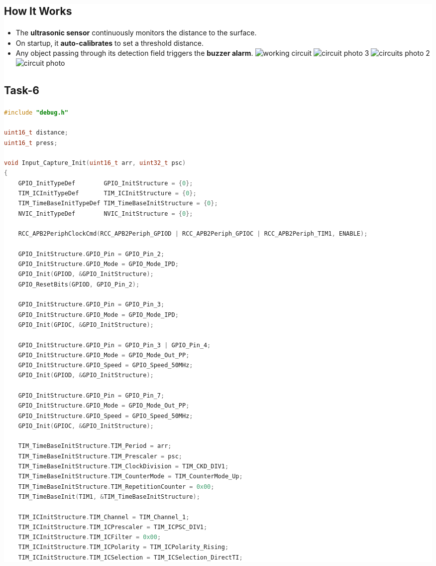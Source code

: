 ## How It Works  
- The **ultrasonic sensor** continuously monitors the distance to the surface.  
- On startup, it **auto-calibrates** to set a threshold distance.  
- Any object passing through its detection field triggers the **buzzer alarm**.
![working circuit](https://github.com/user-attachments/assets/cb601e0c-0aed-472a-bf1c-c10d7fb9e70f)
![circuit photo 3](https://github.com/user-attachments/assets/5ee7f0cf-61ee-41ce-88e9-b2510ac77976)
![circuits photo 2](https://github.com/user-attachments/assets/34a4e35e-641d-4015-96c9-b1395268523a)
![circuit photo](https://github.com/user-attachments/assets/1aba05f7-fb41-4bc3-9fd3-d26bf8c6e3ff)


## Task-6


```c
#include "debug.h"

uint16_t distance;
uint16_t press;

void Input_Capture_Init(uint16_t arr, uint32_t psc)
{
    GPIO_InitTypeDef        GPIO_InitStructure = {0};
    TIM_ICInitTypeDef       TIM_ICInitStructure = {0};
    TIM_TimeBaseInitTypeDef TIM_TimeBaseInitStructure = {0};
    NVIC_InitTypeDef        NVIC_InitStructure = {0};

    RCC_APB2PeriphClockCmd(RCC_APB2Periph_GPIOD | RCC_APB2Periph_GPIOC | RCC_APB2Periph_TIM1, ENABLE);

    GPIO_InitStructure.GPIO_Pin = GPIO_Pin_2;
    GPIO_InitStructure.GPIO_Mode = GPIO_Mode_IPD;
    GPIO_Init(GPIOD, &GPIO_InitStructure);
    GPIO_ResetBits(GPIOD, GPIO_Pin_2);

    GPIO_InitStructure.GPIO_Pin = GPIO_Pin_3;
    GPIO_InitStructure.GPIO_Mode = GPIO_Mode_IPD;
    GPIO_Init(GPIOC, &GPIO_InitStructure);

    GPIO_InitStructure.GPIO_Pin = GPIO_Pin_3 | GPIO_Pin_4;
    GPIO_InitStructure.GPIO_Mode = GPIO_Mode_Out_PP;
    GPIO_InitStructure.GPIO_Speed = GPIO_Speed_50MHz;
    GPIO_Init(GPIOD, &GPIO_InitStructure);

    GPIO_InitStructure.GPIO_Pin = GPIO_Pin_7;
    GPIO_InitStructure.GPIO_Mode = GPIO_Mode_Out_PP;
    GPIO_InitStructure.GPIO_Speed = GPIO_Speed_50MHz;
    GPIO_Init(GPIOC, &GPIO_InitStructure);

    TIM_TimeBaseInitStructure.TIM_Period = arr;
    TIM_TimeBaseInitStructure.TIM_Prescaler = psc;
    TIM_TimeBaseInitStructure.TIM_ClockDivision = TIM_CKD_DIV1;
    TIM_TimeBaseInitStructure.TIM_CounterMode = TIM_CounterMode_Up;
    TIM_TimeBaseInitStructure.TIM_RepetitionCounter = 0x00;
    TIM_TimeBaseInit(TIM1, &TIM_TimeBaseInitStructure);

    TIM_ICInitStructure.TIM_Channel = TIM_Channel_1;
    TIM_ICInitStructure.TIM_ICPrescaler = TIM_ICPSC_DIV1;
    TIM_ICInitStructure.TIM_ICFilter = 0x00;
    TIM_ICInitStructure.TIM_ICPolarity = TIM_ICPolarity_Rising;
    TIM_ICInitStructure.TIM_ICSelection = TIM_ICSelection_DirectTI;

```